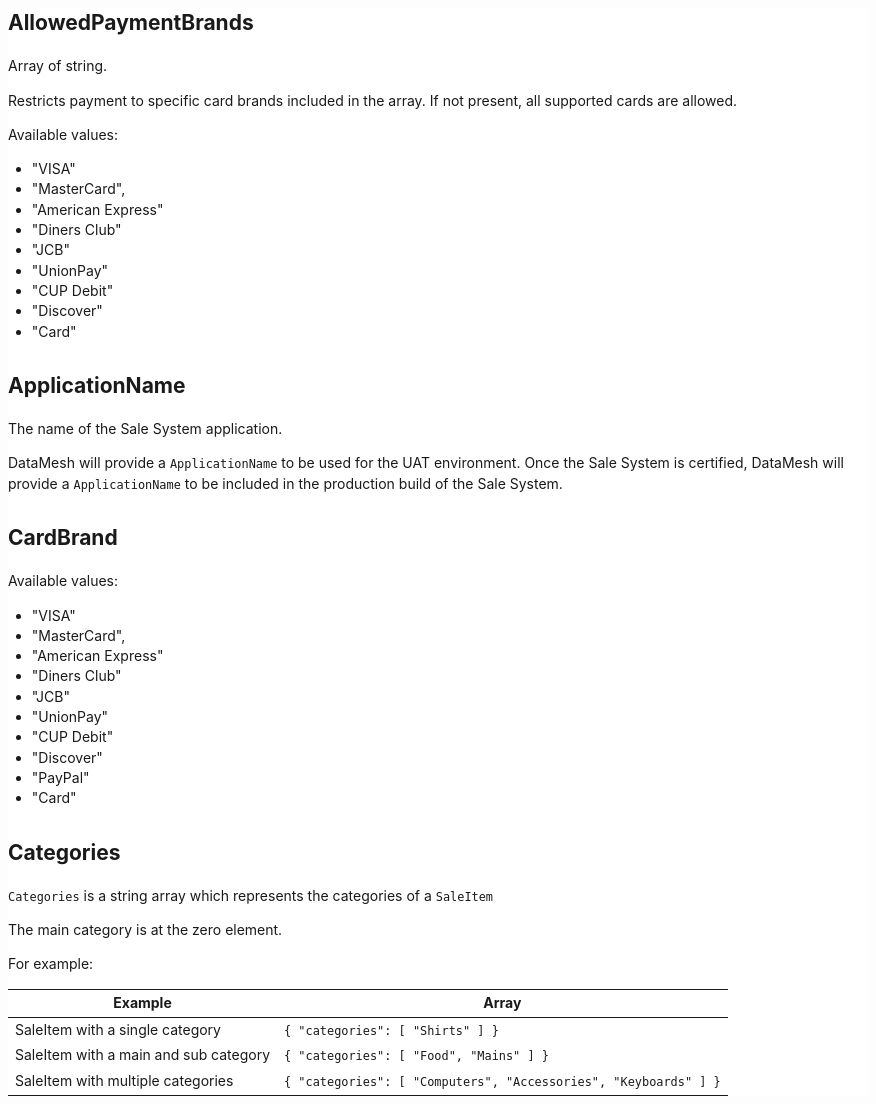 ## AllowedPaymentBrands

Array of string.

Restricts payment to specific card brands included in the array. If not present, all supported cards are allowed.

Available values: 

- "VISA"
- "MasterCard",
- "American Express"
- "Diners Club"
- "JCB"
- "UnionPay"
- "CUP Debit"
- "Discover"
- "Card"

## ApplicationName

The name of the Sale System application.

DataMesh will provide a `ApplicationName` to be used for the UAT environment. Once the Sale System is certified, DataMesh will provide a `ApplicationName` to be included in the production build of the Sale System. 

## CardBrand

Available values:

- "VISA"
- "MasterCard",
- "American Express"
- "Diners Club"
- "JCB"
- "UnionPay"
- "CUP Debit"
- "Discover"
- "PayPal"
- "Card"


## Categories

`Categories` is a string array which represents the categories of a `SaleItem`

The main category is at the zero element.

For example: 

Example                         | Array
--------------------            | ----------------- 
SaleItem with a single category | `{ "categories": [ "Shirts" ] }`
SaleItem with a main and sub category | `{ "categories": [ "Food", "Mains" ] }`
SaleItem with multiple categories | `{ "categories": [ "Computers", "Accessories", "Keyboards" ] }`
